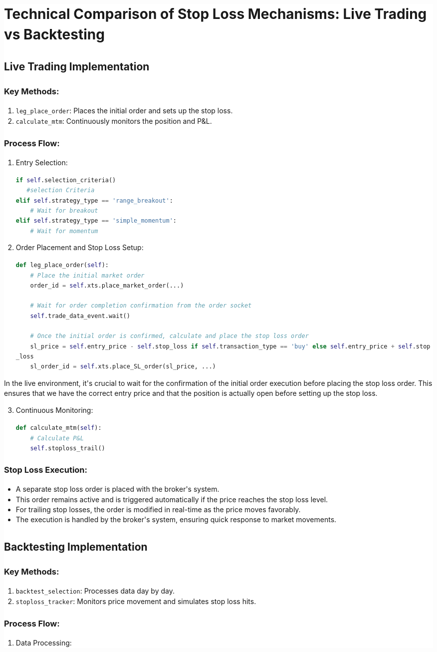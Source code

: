 # Technical Comparison of Stop Loss Mechanisms: Live Trading vs Backtesting

## Live Trading Implementation

### Key Methods:
1. `leg_place_order`: Places the initial order and sets up the stop loss.
2. `calculate_mtm`: Continuously monitors the position and P&L.

### Process Flow:
1. Entry Selection:
   ```python
   if self.selection_criteria()
      #selection Criteria
   elif self.strategy_type == 'range_breakout':
       # Wait for breakout
   elif self.strategy_type == 'simple_momentum':
       # Wait for momentum
   ```



2. Order Placement and Stop Loss Setup:
   ```python
   def leg_place_order(self):
       # Place the initial market order
       order_id = self.xts.place_market_order(...)
       
       # Wait for order completion confirmation from the order socket
       self.trade_data_event.wait()
       
       # Once the initial order is confirmed, calculate and place the stop loss order
       sl_price = self.entry_price - self.stop_loss if self.transaction_type == 'buy' else self.entry_price + self.stop_loss
       sl_order_id = self.xts.place_SL_order(sl_price, ...)
   ```
In the live environment, it's crucial to wait for the confirmation of the initial order execution before placing the stop loss order. This ensures that we have the correct entry price and that the position is actually open before setting up the stop loss.

3. Continuous Monitoring:
   ```python
   def calculate_mtm(self):
       # Calculate P&L
       self.stoploss_trail()
   ```


   ```

### Stop Loss Execution:
- A separate stop loss order is placed with the broker's system.
- This order remains active and is triggered automatically if the price reaches the stop loss level.
- For trailing stop losses, the order is modified in real-time as the price moves favorably.
- The execution is handled by the broker's system, ensuring quick response to market movements.

## Backtesting Implementation

### Key Methods:
1. `backtest_selection`: Processes data day by day.
2. `stoploss_tracker`: Monitors price movement and simulates stop loss hits.

### Process Flow:
1. Data Processing:
   ```